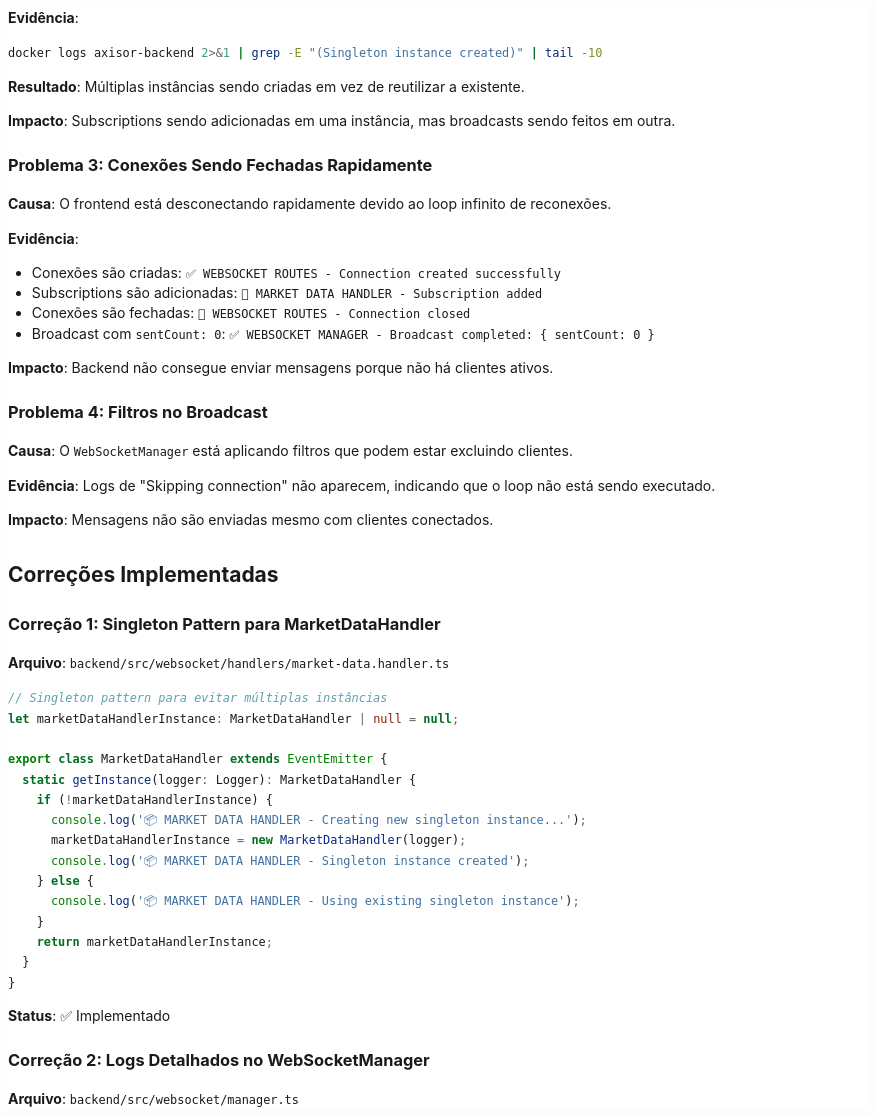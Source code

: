 **Evidência**:
```bash
docker logs axisor-backend 2>&1 | grep -E "(Singleton instance created)" | tail -10
```
**Resultado**: Múltiplas instâncias sendo criadas em vez de reutilizar a existente.

**Impacto**: Subscriptions sendo adicionadas em uma instância, mas broadcasts sendo feitos em outra.

### Problema 3: Conexões Sendo Fechadas Rapidamente
**Causa**: O frontend está desconectando rapidamente devido ao loop infinito de reconexões.

**Evidência**: 
- Conexões são criadas: `✅ WEBSOCKET ROUTES - Connection created successfully`
- Subscriptions são adicionadas: `📡 MARKET DATA HANDLER - Subscription added`
- Conexões são fechadas: `🔌 WEBSOCKET ROUTES - Connection closed`
- Broadcast com `sentCount: 0`: `✅ WEBSOCKET MANAGER - Broadcast completed: { sentCount: 0 }`

**Impacto**: Backend não consegue enviar mensagens porque não há clientes ativos.

### Problema 4: Filtros no Broadcast
**Causa**: O `WebSocketManager` está aplicando filtros que podem estar excluindo clientes.

**Evidência**: Logs de "Skipping connection" não aparecem, indicando que o loop não está sendo executado.

**Impacto**: Mensagens não são enviadas mesmo com clientes conectados.

## Correções Implementadas

### Correção 1: Singleton Pattern para MarketDataHandler
**Arquivo**: `backend/src/websocket/handlers/market-data.handler.ts`

```typescript
// Singleton pattern para evitar múltiplas instâncias
let marketDataHandlerInstance: MarketDataHandler | null = null;

export class MarketDataHandler extends EventEmitter {
  static getInstance(logger: Logger): MarketDataHandler {
    if (!marketDataHandlerInstance) {
      console.log('📦 MARKET DATA HANDLER - Creating new singleton instance...');
      marketDataHandlerInstance = new MarketDataHandler(logger);
      console.log('📦 MARKET DATA HANDLER - Singleton instance created');
    } else {
      console.log('📦 MARKET DATA HANDLER - Using existing singleton instance');
    }
    return marketDataHandlerInstance;
  }
}
```

**Status**: ✅ Implementado

### Correção 2: Logs Detalhados no WebSocketManager
**Arquivo**: `backend/src/websocket/manager.ts`
